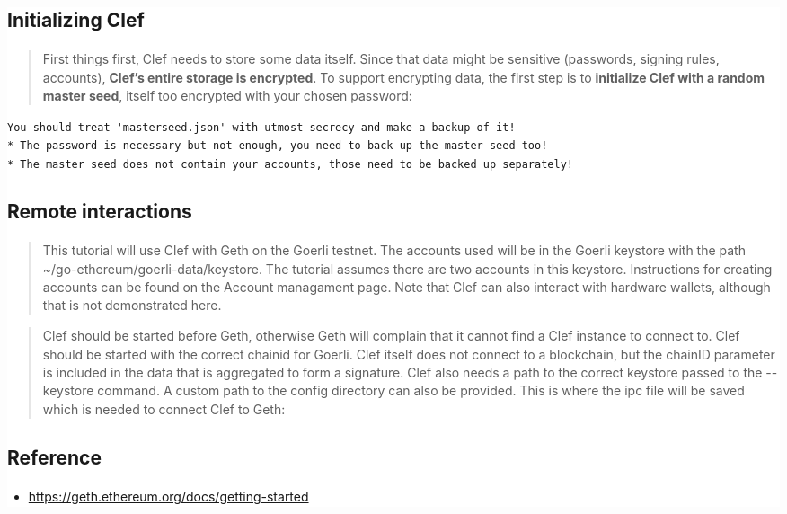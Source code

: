 ## Initializing Clef

> First things first, Clef needs to store some data itself. Since that data might be sensitive (passwords, signing rules, accounts), **Clef’s entire storage is encrypted**. To support encrypting data, the first step is to **initialize Clef with a random master seed**, itself too encrypted with your chosen password:

```
You should treat 'masterseed.json' with utmost secrecy and make a backup of it!
* The password is necessary but not enough, you need to back up the master seed too!
* The master seed does not contain your accounts, those need to be backed up separately!
```

## Remote interactions

> This tutorial will use Clef with Geth on the Goerli testnet. The accounts used will be in the Goerli keystore with the path ~/go-ethereum/goerli-data/keystore. The tutorial assumes there are two accounts in this keystore. Instructions for creating accounts can be found on the Account managament page. Note that Clef can also interact with hardware wallets, although that is not demonstrated here.

> Clef should be started before Geth, otherwise Geth will complain that it cannot find a Clef instance to connect to. Clef should be started with the correct chainid for Goerli. Clef itself does not connect to a blockchain, but the chainID parameter is included in the data that is aggregated to form a signature. Clef also needs a path to the correct keystore passed to the --keystore command. A custom path to the config directory can also be provided. This is where the ipc file will be saved which is needed to connect Clef to Geth:


## Reference

- https://geth.ethereum.org/docs/getting-started